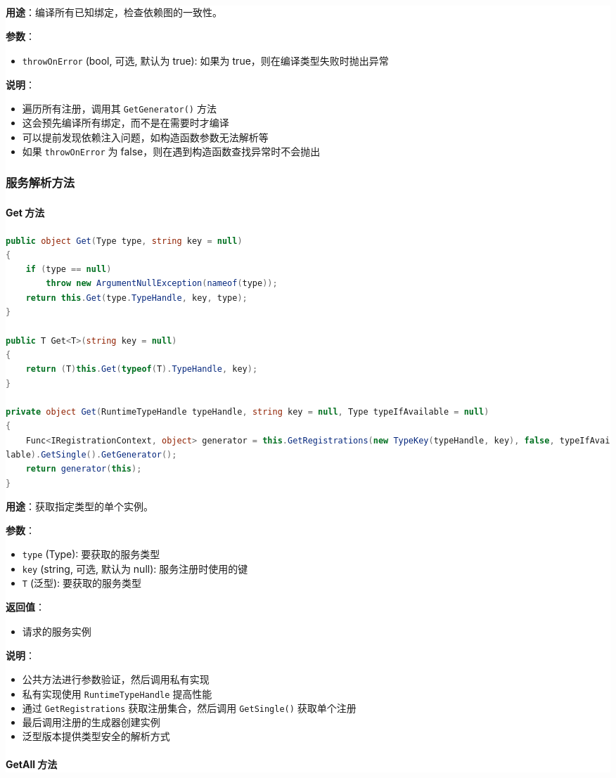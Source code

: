 **用途**：编译所有已知绑定，检查依赖图的一致性。

**参数**：
- `throwOnError` (bool, 可选, 默认为 true): 如果为 true，则在编译类型失败时抛出异常

**说明**：
- 遍历所有注册，调用其 `GetGenerator()` 方法
- 这会预先编译所有绑定，而不是在需要时才编译
- 可以提前发现依赖注入问题，如构造函数参数无法解析等
- 如果 `throwOnError` 为 false，则在遇到构造函数查找异常时不会抛出

### 服务解析方法

#### Get 方法

```csharp
public object Get(Type type, string key = null)
{
    if (type == null)
        throw new ArgumentNullException(nameof(type));
    return this.Get(type.TypeHandle, key, type);
}

public T Get<T>(string key = null)
{
    return (T)this.Get(typeof(T).TypeHandle, key);
}

private object Get(RuntimeTypeHandle typeHandle, string key = null, Type typeIfAvailable = null)
{
    Func<IRegistrationContext, object> generator = this.GetRegistrations(new TypeKey(typeHandle, key), false, typeIfAvailable).GetSingle().GetGenerator();
    return generator(this);
}
```

**用途**：获取指定类型的单个实例。

**参数**：
- `type` (Type): 要获取的服务类型
- `key` (string, 可选, 默认为 null): 服务注册时使用的键
- `T` (泛型): 要获取的服务类型

**返回值**：
- 请求的服务实例

**说明**：
- 公共方法进行参数验证，然后调用私有实现
- 私有实现使用 `RuntimeTypeHandle` 提高性能
- 通过 `GetRegistrations` 获取注册集合，然后调用 `GetSingle()` 获取单个注册
- 最后调用注册的生成器创建实例
- 泛型版本提供类型安全的解析方式

#### GetAll 方法
